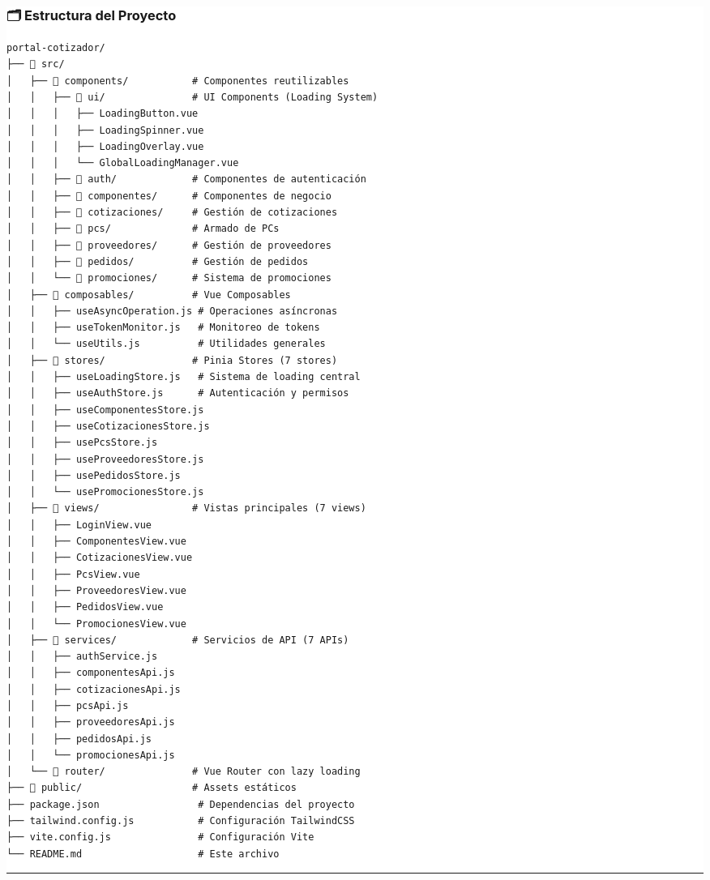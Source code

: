 ### 🗂️ **Estructura del Proyecto**

```
portal-cotizador/
├── 📁 src/
│   ├── 📁 components/           # Componentes reutilizables
│   │   ├── 📁 ui/               # UI Components (Loading System)
│   │   │   ├── LoadingButton.vue
│   │   │   ├── LoadingSpinner.vue
│   │   │   ├── LoadingOverlay.vue
│   │   │   └── GlobalLoadingManager.vue
│   │   ├── 📁 auth/             # Componentes de autenticación
│   │   ├── 📁 componentes/      # Componentes de negocio
│   │   ├── 📁 cotizaciones/     # Gestión de cotizaciones
│   │   ├── 📁 pcs/              # Armado de PCs
│   │   ├── 📁 proveedores/      # Gestión de proveedores
│   │   ├── 📁 pedidos/          # Gestión de pedidos
│   │   └── 📁 promociones/      # Sistema de promociones
│   ├── 📁 composables/          # Vue Composables
│   │   ├── useAsyncOperation.js # Operaciones asíncronas
│   │   ├── useTokenMonitor.js   # Monitoreo de tokens
│   │   └── useUtils.js          # Utilidades generales
│   ├── 📁 stores/               # Pinia Stores (7 stores)
│   │   ├── useLoadingStore.js   # Sistema de loading central
│   │   ├── useAuthStore.js      # Autenticación y permisos
│   │   ├── useComponentesStore.js
│   │   ├── useCotizacionesStore.js
│   │   ├── usePcsStore.js
│   │   ├── useProveedoresStore.js
│   │   ├── usePedidosStore.js
│   │   └── usePromocionesStore.js
│   ├── 📁 views/                # Vistas principales (7 views)
│   │   ├── LoginView.vue
│   │   ├── ComponentesView.vue
│   │   ├── CotizacionesView.vue
│   │   ├── PcsView.vue
│   │   ├── ProveedoresView.vue
│   │   ├── PedidosView.vue
│   │   └── PromocionesView.vue
│   ├── 📁 services/             # Servicios de API (7 APIs)
│   │   ├── authService.js
│   │   ├── componentesApi.js
│   │   ├── cotizacionesApi.js
│   │   ├── pcsApi.js
│   │   ├── proveedoresApi.js
│   │   ├── pedidosApi.js
│   │   └── promocionesApi.js
│   └── 📁 router/               # Vue Router con lazy loading
├── 📁 public/                   # Assets estáticos
├── package.json                 # Dependencias del proyecto
├── tailwind.config.js           # Configuración TailwindCSS
├── vite.config.js               # Configuración Vite
└── README.md                    # Este archivo
```

---